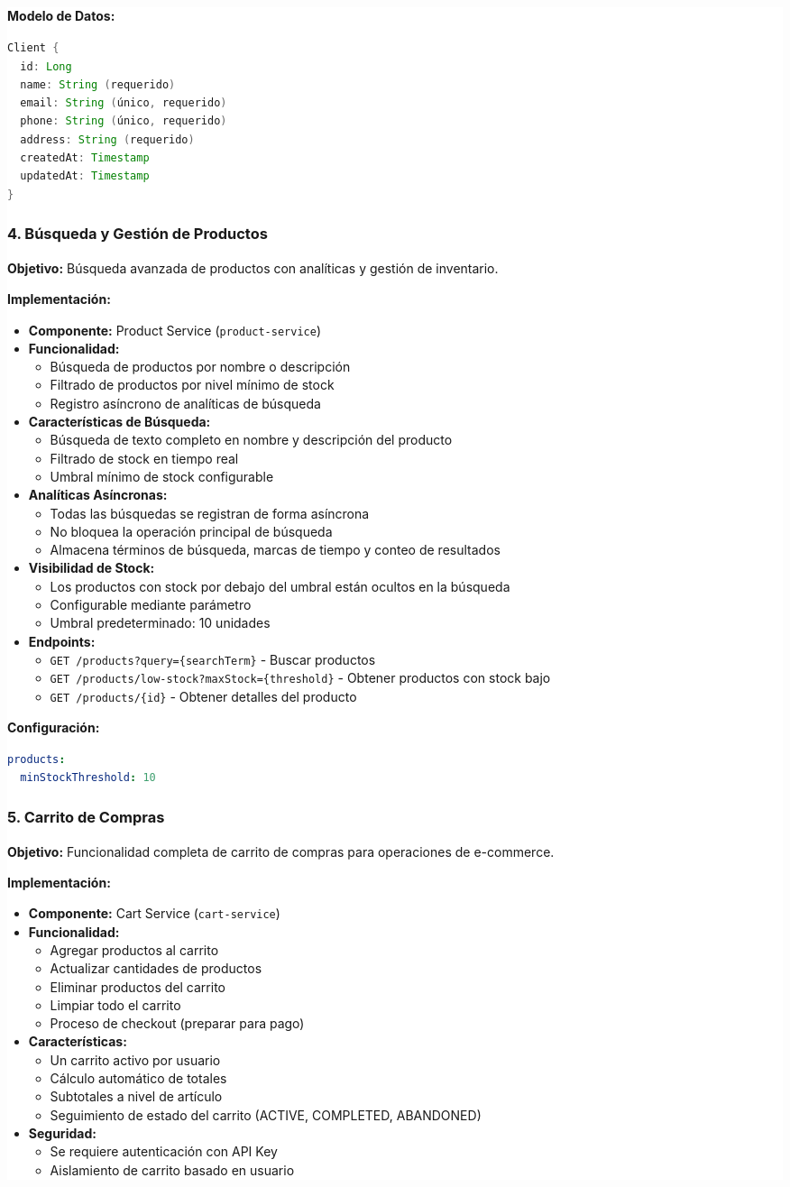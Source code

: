 **Modelo de Datos:**
```java
Client {
  id: Long
  name: String (requerido)
  email: String (único, requerido)
  phone: String (único, requerido)
  address: String (requerido)
  createdAt: Timestamp
  updatedAt: Timestamp
}
```

### 4. Búsqueda y Gestión de Productos

**Objetivo:** Búsqueda avanzada de productos con analíticas y gestión de inventario.

**Implementación:**
- **Componente:** Product Service (`product-service`)
- **Funcionalidad:**
  - Búsqueda de productos por nombre o descripción
  - Filtrado de productos por nivel mínimo de stock
  - Registro asíncrono de analíticas de búsqueda
- **Características de Búsqueda:**
  - Búsqueda de texto completo en nombre y descripción del producto
  - Filtrado de stock en tiempo real
  - Umbral mínimo de stock configurable
- **Analíticas Asíncronas:**
  - Todas las búsquedas se registran de forma asíncrona
  - No bloquea la operación principal de búsqueda
  - Almacena términos de búsqueda, marcas de tiempo y conteo de resultados
- **Visibilidad de Stock:**
  - Los productos con stock por debajo del umbral están ocultos en la búsqueda
  - Configurable mediante parámetro
  - Umbral predeterminado: 10 unidades
- **Endpoints:**
  - `GET /products?query={searchTerm}` - Buscar productos
  - `GET /products/low-stock?maxStock={threshold}` - Obtener productos con stock bajo
  - `GET /products/{id}` - Obtener detalles del producto

**Configuración:**
```yaml
products:
  minStockThreshold: 10
```

### 5. Carrito de Compras

**Objetivo:** Funcionalidad completa de carrito de compras para operaciones de e-commerce.

**Implementación:**
- **Componente:** Cart Service (`cart-service`)
- **Funcionalidad:**
  - Agregar productos al carrito
  - Actualizar cantidades de productos
  - Eliminar productos del carrito
  - Limpiar todo el carrito
  - Proceso de checkout (preparar para pago)
- **Características:**
  - Un carrito activo por usuario
  - Cálculo automático de totales
  - Subtotales a nivel de artículo
  - Seguimiento de estado del carrito (ACTIVE, COMPLETED, ABANDONED)
- **Seguridad:**
  - Se requiere autenticación con API Key
  - Aislamiento de carrito basado en usuario